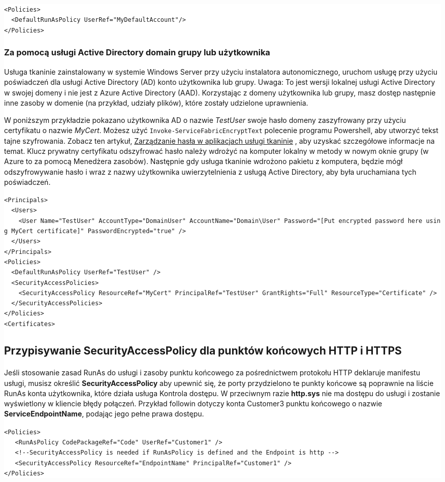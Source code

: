 ~~~
<Policies>
  <DefaultRunAsPolicy UserRef="MyDefaultAccount"/>
</Policies>
~~~
### <a name="using-an-active-directory-domain-group-or-user"></a>Za pomocą usługi Active Directory domain grupy lub użytkownika
Usługa tkaninie zainstalowany w systemie Windows Server przy użyciu instalatora autonomicznego, uruchom usługę przy użyciu poświadczeń dla usługi Active Directory (AD) konto użytkownika lub grupy. Uwaga: To jest wersji lokalnej usługi Active Directory w swojej domeny i nie jest z Azure Active Directory (AAD). Korzystając z domeny użytkownika lub grupy, masz dostęp następnie inne zasoby w domenie (na przykład, udziały plików), które zostały udzielone uprawnienia.

W poniższym przykładzie pokazano użytkownika AD o nazwie *TestUser* swoje hasło domeny zaszyfrowany przy użyciu certyfikatu o nazwie *MyCert*. Możesz użyć `Invoke-ServiceFabricEncryptText` polecenie programu Powershell, aby utworzyć tekst tajne szyfrowania. Zobacz ten artykuł, [Zarządzanie hasła w aplikacjach usługi tkaninie](service-fabric-application-secret-management.md) , aby uzyskać szczegółowe informacje na temat. Klucz prywatny certyfikatu odszyfrować hasło należy wdrożyć na komputer lokalny w metody w nowym oknie grupy (w Azure to za pomocą Menedżera zasobów). Następnie gdy usługa tkaninie wdrożono pakietu z komputera, będzie mógł odszyfrowywanie hasło i wraz z nazwy użytkownika uwierzytelnienia z usługą Active Directory, aby była uruchamiana tych poświadczeń.

~~~
<Principals>
  <Users>
    <User Name="TestUser" AccountType="DomainUser" AccountName="Domain\User" Password="[Put encrypted password here using MyCert certificate]" PasswordEncrypted="true" />
  </Users>
</Principals>
<Policies>
  <DefaultRunAsPolicy UserRef="TestUser" />
  <SecurityAccessPolicies>
    <SecurityAccessPolicy ResourceRef="MyCert" PrincipalRef="TestUser" GrantRights="Full" ResourceType="Certificate" />
  </SecurityAccessPolicies>
</Policies>
<Certificates>
~~~


## <a name="assign-securityaccesspolicy-for-http-and-https-endpoints"></a>Przypisywanie SecurityAccessPolicy dla punktów końcowych HTTP i HTTPS
Jeśli stosowanie zasad RunAs do usługi i zasoby punktu końcowego za pośrednictwem protokołu HTTP deklaruje manifestu usługi, musisz określić **SecurityAccessPolicy** aby upewnić się, że porty przydzielono te punkty końcowe są poprawnie na liście RunAs konta użytkownika, które działa usługa Kontrola dostępu. W przeciwnym razie **http.sys** nie ma dostępu do usługi i zostanie wyświetlony w kliencie błędy połączeń. Przykład followin dotyczy konta Customer3 punktu końcowego o nazwie **ServiceEndpointName**, podając jego pełne prawa dostępu.

~~~
<Policies>
   <RunAsPolicy CodePackageRef="Code" UserRef="Customer1" />
   <!--SecurityAccessPolicy is needed if RunAsPolicy is defined and the Endpoint is http -->
   <SecurityAccessPolicy ResourceRef="EndpointName" PrincipalRef="Customer1" />
</Policies>
~~~


[image1]: ./media/service-fabric-application-runas-security/copy-to-output.png